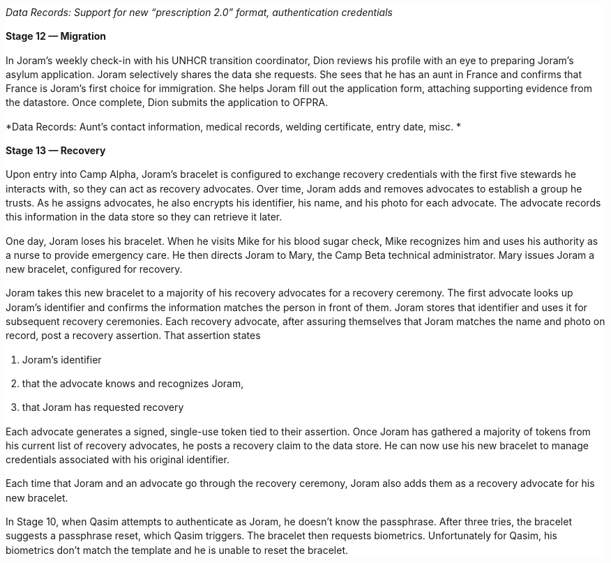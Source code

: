 *Data Records: Support for new “prescription 2.0” format, authentication
credentials*

**Stage 12 — Migration**

In Joram’s weekly check-in with his UNHCR transition coordinator, Dion
reviews his profile with an eye to preparing Joram’s asylum application.
Joram selectively shares the data she requests. She sees that he has an
aunt in France and confirms that France is Joram’s first choice for
immigration. She helps Joram fill out the application form, attaching
supporting evidence from the datastore. Once complete, Dion submits the
application to OFPRA.

*Data Records: Aunt’s contact information, medical records, welding
certificate, entry date, misc. *

**Stage 13 — Recovery**

Upon entry into Camp Alpha, Joram’s bracelet is configured to exchange
recovery credentials with the first five stewards he interacts with, so
they can act as recovery advocates. Over time, Joram adds and removes
advocates to establish a group he trusts. As he assigns advocates, he
also encrypts his identifier, his name, and his photo for each advocate.
The advocate records this information in the data store so they can
retrieve it later.

One day, Joram loses his bracelet. When he visits Mike for his blood
sugar check, Mike recognizes him and uses his authority as a nurse to
provide emergency care. He then directs Joram to Mary, the Camp Beta
technical administrator. Mary issues Joram a new bracelet, configured
for recovery.

Joram takes this new bracelet to a majority of his recovery advocates
for a recovery ceremony. The first advocate looks up Joram’s identifier
and confirms the information matches the person in front of them. Joram
stores that identifier and uses it for subsequent recovery ceremonies.
Each recovery advocate, after assuring themselves that Joram matches the
name and photo on record, post a recovery assertion. That assertion
states

1.  Joram’s identifier

2.  that the advocate knows and recognizes Joram,

3.  that Joram has requested recovery

Each advocate generates a signed, single-use token tied to their
assertion. Once Joram has gathered a majority of tokens from his current
list of recovery advocates, he posts a recovery claim to the data store.
He can now use his new bracelet to manage credentials associated with
his original identifier.

Each time that Joram and an advocate go through the recovery ceremony,
Joram also adds them as a recovery advocate for his new bracelet.

In Stage 10, when Qasim attempts to authenticate as Joram, he doesn’t
know the passphrase. After three tries, the bracelet suggests a
passphrase reset, which Qasim triggers. The bracelet then requests
biometrics. Unfortunately for Qasim, his biometrics don’t match the
template and he is unable to reset the bracelet.
